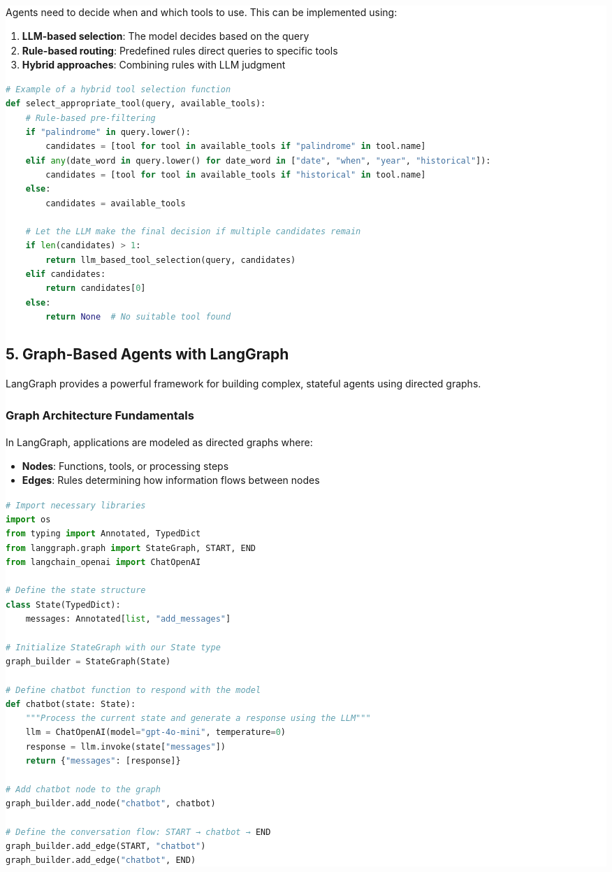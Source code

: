 Agents need to decide when and which tools to use. This can be implemented using:

1. **LLM-based selection**: The model decides based on the query
2. **Rule-based routing**: Predefined rules direct queries to specific tools
3. **Hybrid approaches**: Combining rules with LLM judgment

```python
# Example of a hybrid tool selection function
def select_appropriate_tool(query, available_tools):
    # Rule-based pre-filtering
    if "palindrome" in query.lower():
        candidates = [tool for tool in available_tools if "palindrome" in tool.name]
    elif any(date_word in query.lower() for date_word in ["date", "when", "year", "historical"]):
        candidates = [tool for tool in available_tools if "historical" in tool.name]
    else:
        candidates = available_tools
    
    # Let the LLM make the final decision if multiple candidates remain
    if len(candidates) > 1:
        return llm_based_tool_selection(query, candidates)
    elif candidates:
        return candidates[0]
    else:
        return None  # No suitable tool found
```

## 5. Graph-Based Agents with LangGraph

LangGraph provides a powerful framework for building complex, stateful agents using directed graphs.

### Graph Architecture Fundamentals

In LangGraph, applications are modeled as directed graphs where:

- **Nodes**: Functions, tools, or processing steps
- **Edges**: Rules determining how information flows between nodes

```python
# Import necessary libraries
import os
from typing import Annotated, TypedDict
from langgraph.graph import StateGraph, START, END
from langchain_openai import ChatOpenAI

# Define the state structure
class State(TypedDict):
    messages: Annotated[list, "add_messages"]

# Initialize StateGraph with our State type
graph_builder = StateGraph(State)

# Define chatbot function to respond with the model
def chatbot(state: State):
    """Process the current state and generate a response using the LLM"""
    llm = ChatOpenAI(model="gpt-4o-mini", temperature=0)
    response = llm.invoke(state["messages"])
    return {"messages": [response]}

# Add chatbot node to the graph
graph_builder.add_node("chatbot", chatbot)

# Define the conversation flow: START → chatbot → END
graph_builder.add_edge(START, "chatbot")
graph_builder.add_edge("chatbot", END)

```